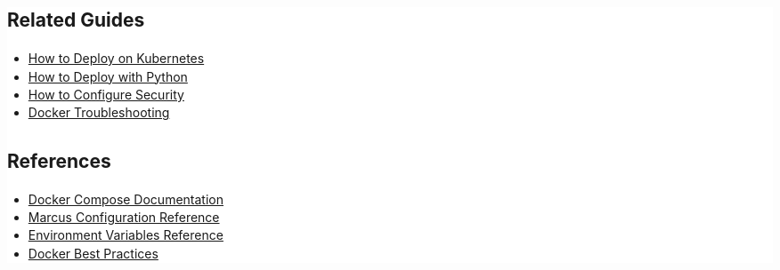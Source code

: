 ## Related Guides

- [How to Deploy on Kubernetes](/how-to/deploy-kubernetes)
- [How to Deploy with Python](/how-to/deploy-python)
- [How to Configure Security](/how-to/security-best-practices)
- [Docker Troubleshooting](/how-to/troubleshoot-docker)

## References

- [Docker Compose Documentation](https://docs.docker.com/compose/)
- [Marcus Configuration Reference](/reference/configuration)
- [Environment Variables Reference](/reference/environment-variables)
- [Docker Best Practices](https://docs.docker.com/develop/dev-best-practices/)